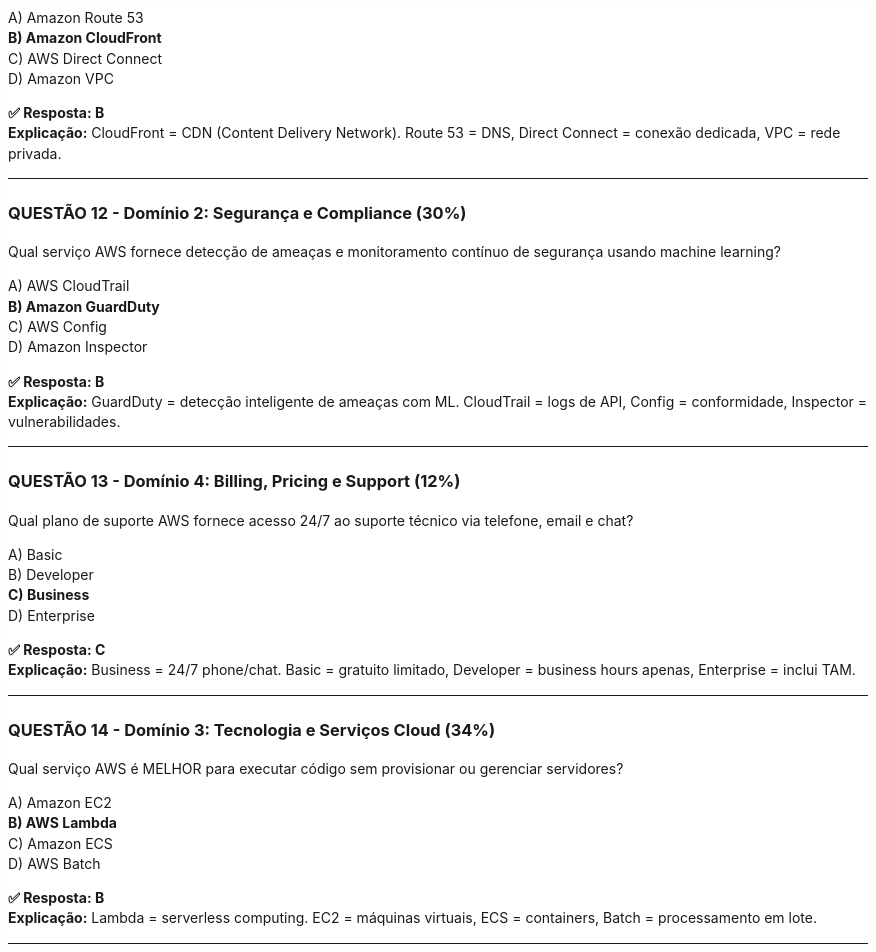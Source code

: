 A) Amazon Route 53  
**B) Amazon CloudFront**  
C) AWS Direct Connect  
D) Amazon VPC

**✅ Resposta: B**  
**Explicação:** CloudFront = CDN (Content Delivery Network). Route 53 = DNS, Direct Connect = conexão dedicada, VPC = rede privada.

---

### **QUESTÃO 12** - Domínio 2: Segurança e Compliance (30%)

Qual serviço AWS fornece detecção de ameaças e monitoramento contínuo de segurança usando machine learning?

A) AWS CloudTrail  
**B) Amazon GuardDuty**  
C) AWS Config  
D) Amazon Inspector

**✅ Resposta: B**  
**Explicação:** GuardDuty = detecção inteligente de ameaças com ML. CloudTrail = logs de API, Config = conformidade, Inspector = vulnerabilidades.

---

### **QUESTÃO 13** - Domínio 4: Billing, Pricing e Support (12%)

Qual plano de suporte AWS fornece acesso 24/7 ao suporte técnico via telefone, email e chat?

A) Basic  
B) Developer  
**C) Business**  
D) Enterprise

**✅ Resposta: C**  
**Explicação:** Business = 24/7 phone/chat. Basic = gratuito limitado, Developer = business hours apenas, Enterprise = inclui TAM.

---

### **QUESTÃO 14** - Domínio 3: Tecnologia e Serviços Cloud (34%)

Qual serviço AWS é MELHOR para executar código sem provisionar ou gerenciar servidores?

A) Amazon EC2  
**B) AWS Lambda**  
C) Amazon ECS  
D) AWS Batch

**✅ Resposta: B**  
**Explicação:** Lambda = serverless computing. EC2 = máquinas virtuais, ECS = containers, Batch = processamento em lote.

---